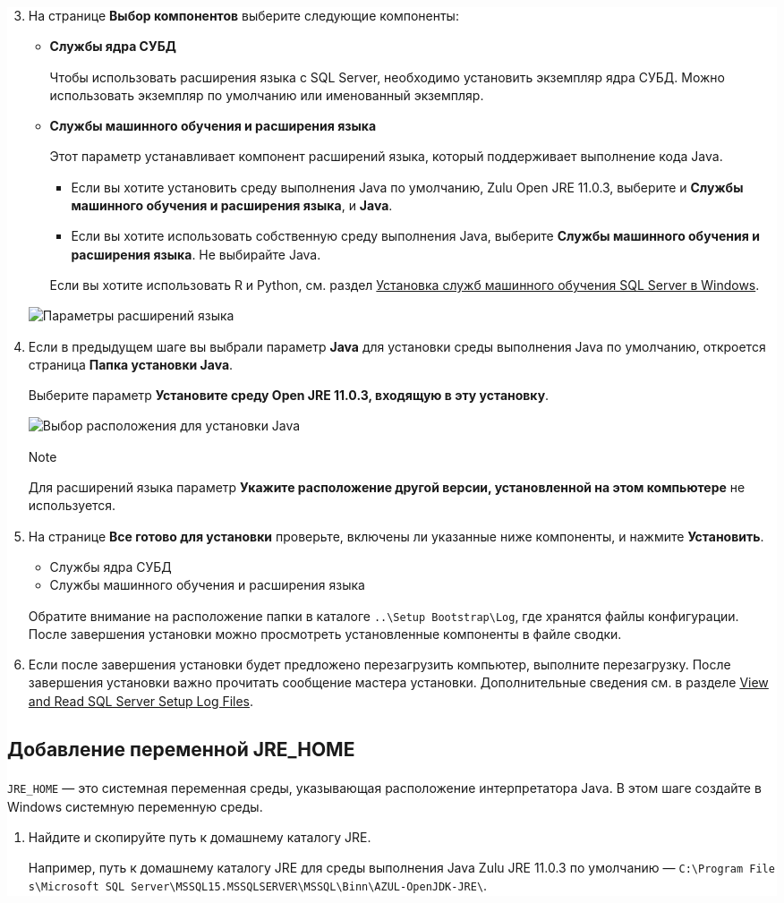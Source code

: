 3. На странице **Выбор компонентов** выберите следующие компоненты:
  
    - **Службы ядра СУБД**
  
        Чтобы использовать расширения языка с SQL Server, необходимо установить экземпляр ядра СУБД. Можно использовать экземпляр по умолчанию или именованный экземпляр.
  
    - **Службы машинного обучения и расширения языка**
  
        Этот параметр устанавливает компонент расширений языка, который поддерживает выполнение кода Java.

        - Если вы хотите установить среду выполнения Java по умолчанию, Zulu Open JRE 11.0.3, выберите и **Службы машинного обучения и расширения языка**, и **Java**.

        - Если вы хотите использовать собственную среду выполнения Java, выберите **Службы машинного обучения и расширения языка**. Не выбирайте Java.

        Если вы хотите использовать R и Python, см. раздел [Установка служб машинного обучения SQL Server в Windows](../../machine-learning/install/sql-machine-learning-services-windows-install.md).

    ![Параметры расширений языка](../media/sql-install-feature-selection.png)

4. Если в предыдущем шаге вы выбрали параметр **Java** для установки среды выполнения Java по умолчанию, откроется страница **Папка установки Java**.

    Выберите параметр **Установите среду Open JRE 11.0.3, входящую в эту установку**.

    ![Выбор расположения для установки Java](../media/sql-install-openjdk.png)

    > [!NOTE]
    > Для расширений языка параметр **Укажите расположение другой версии, установленной на этом компьютере** не используется.

5. На странице **Все готово для установки** проверьте, включены ли указанные ниже компоненты, и нажмите **Установить**.
  
    + Службы ядра СУБД
    + Службы машинного обучения и расширения языка

    Обратите внимание на расположение папки в каталоге `..\Setup Bootstrap\Log`, где хранятся файлы конфигурации. После завершения установки можно просмотреть установленные компоненты в файле сводки.

6. Если после завершения установки будет предложено перезагрузить компьютер, выполните перезагрузку. После завершения установки важно прочитать сообщение мастера установки. Дополнительные сведения см. в разделе [View and Read SQL Server Setup Log Files](../../database-engine/install-windows/view-and-read-sql-server-setup-log-files.md).

## <a name="add-the-jre_home-variable"></a>Добавление переменной JRE_HOME

`JRE_HOME` — это системная переменная среды, указывающая расположение интерпретатора Java. В этом шаге создайте в Windows системную переменную среды.

1. Найдите и скопируйте путь к домашнему каталогу JRE.

    Например, путь к домашнему каталогу JRE для среды выполнения Java Zulu JRE 11.0.3 по умолчанию — `C:\Program Files\Microsoft SQL Server\MSSQL15.MSSQLSERVER\MSSQL\Binn\AZUL-OpenJDK-JRE\`.
